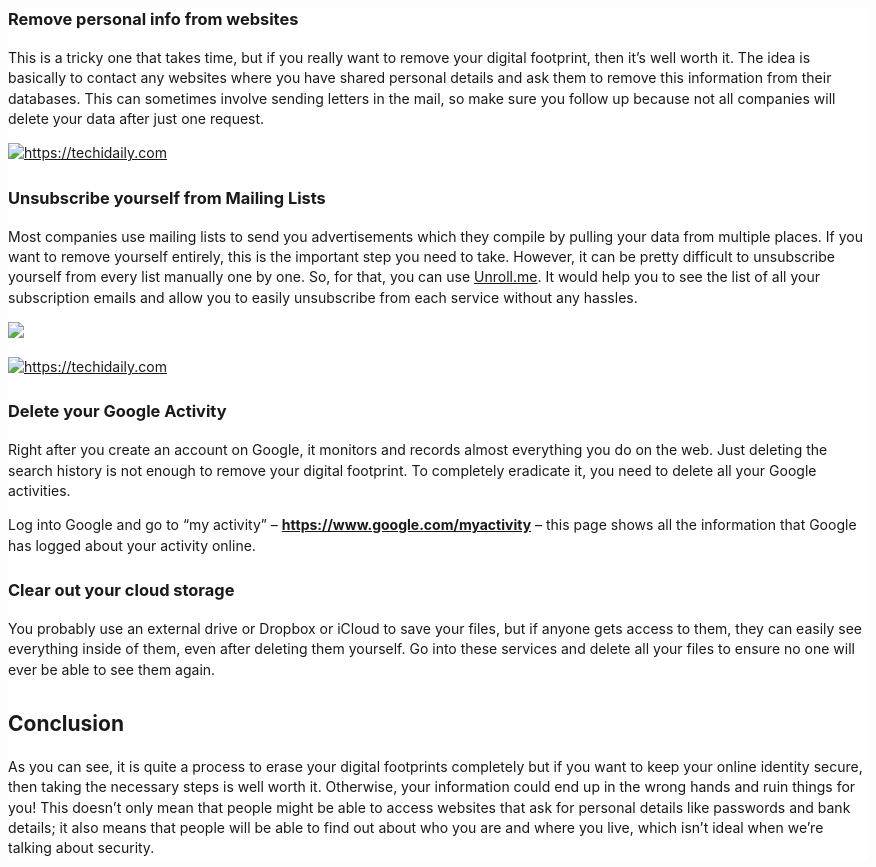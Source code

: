 
### **Remove personal info from websites**

This is a tricky one that takes time, but if you really want to remove your digital footprint, then it’s well worth it. The idea is basically to contact any websites where you have shared personal details and ask them to remove this information from their databases. This can sometimes involve sending letters in the mail, so make sure you follow up because not all companies will delete your data after just one request.


<a href="https://aligracehair.sjv.io/c/5597632/1915810/19272" target="_top" id="1915810">
  <img src="//a.impactradius-go.com/display-ad/19272-1915810" border="0" alt="https://techidaily.com" width="728" height="90"/>
</a>
<img height="0" width="0" src="https://aligracehair.sjv.io/i/5597632/1915810/19272" style="position:absolute;visibility:hidden;" border="0" />


### **Unsubscribe yourself from Mailing Lists**

Most companies use mailing lists to send you advertisements which they compile by pulling your data from multiple places. If you want to remove yourself entirely, this is the important step you need to take. However, it can be pretty difficult to unsubscribe yourself from every list manually one by one. So, for that, you can use [Unroll.me](https://unroll.me/). It would help you to see the list of all your subscription emails and allow you to easily unsubscribe from each service without any hassles.

![](https://www.malwarefox.com/wp-content/uploads/2022/01/unroll-me-to-remove-digital-footprint.jpg)


<a href="https://ephamedtechinc.pxf.io/c/5597632/2130533/26400" target="_top" id="2130533">
  <img src="//a.impactradius-go.com/display-ad/26400-2130533" border="0" alt="https://techidaily.com" width="728" height="90"/>
</a>
<img height="0" width="0" src="https://ephamedtechinc.pxf.io/i/5597632/2130533/26400" style="position:absolute;visibility:hidden;" border="0" />


### **Delete your Google Activity**

Right after you create an account on Google, it monitors and records almost everything you do on the web. Just deleting the search history is not enough to remove your digital footprint. To completely eradicate it, you need to delete all your Google activities.

Log into Google and go to “my activity” – **https://www.google.com/myactivity** – this page shows all the information that Google has logged about your activity online. 

### **Clear out your cloud storage**

You probably use an external drive or Dropbox or iCloud to save your files, but if anyone gets access to them, they can easily see everything inside of them, even after deleting them yourself. Go into these services and delete all your files to ensure no one will ever be able to see them again.

## Conclusion

As you can see, it is quite a process to erase your digital footprints completely but if you want to keep your online identity secure, then taking the necessary steps is well worth it. Otherwise, your information could end up in the wrong hands and ruin things for you! This doesn’t only mean that people might be able to access websites that ask for personal details like passwords and bank details; it also means that people will be able to find out about who you are and where you live, which isn’t ideal when we’re talking about security.
